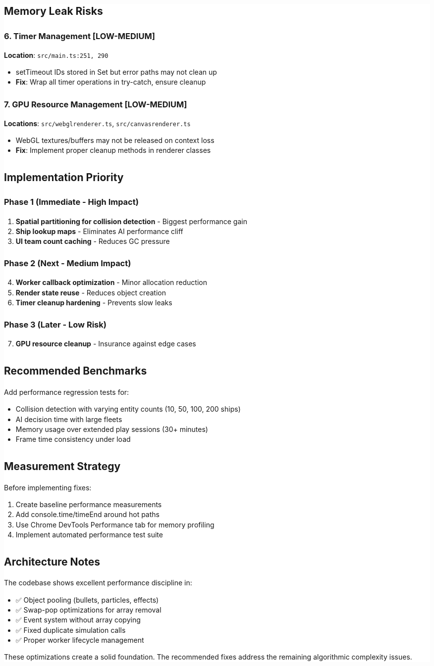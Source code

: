 ## Memory Leak Risks

### 6. Timer Management [LOW-MEDIUM]

**Location**: `src/main.ts:251, 290`
- setTimeout IDs stored in Set but error paths may not clean up
- **Fix**: Wrap all timer operations in try-catch, ensure cleanup

### 7. GPU Resource Management [LOW-MEDIUM]

**Locations**: `src/webglrenderer.ts`, `src/canvasrenderer.ts`
- WebGL textures/buffers may not be released on context loss
- **Fix**: Implement proper cleanup methods in renderer classes

## Implementation Priority

### Phase 1 (Immediate - High Impact)
1. **Spatial partitioning for collision detection** - Biggest performance gain
2. **Ship lookup maps** - Eliminates AI performance cliff
3. **UI team count caching** - Reduces GC pressure

### Phase 2 (Next - Medium Impact)
4. **Worker callback optimization** - Minor allocation reduction
5. **Render state reuse** - Reduces object creation
6. **Timer cleanup hardening** - Prevents slow leaks

### Phase 3 (Later - Low Risk)
7. **GPU resource cleanup** - Insurance against edge cases

## Recommended Benchmarks

Add performance regression tests for:
- Collision detection with varying entity counts (10, 50, 100, 200 ships)
- AI decision time with large fleets
- Memory usage over extended play sessions (30+ minutes)
- Frame time consistency under load

## Measurement Strategy

Before implementing fixes:
1. Create baseline performance measurements
2. Add console.time/timeEnd around hot paths
3. Use Chrome DevTools Performance tab for memory profiling
4. Implement automated performance test suite

## Architecture Notes

The codebase shows excellent performance discipline in:
- ✅ Object pooling (bullets, particles, effects)
- ✅ Swap-pop optimizations for array removal
- ✅ Event system without array copying
- ✅ Fixed duplicate simulation calls
- ✅ Proper worker lifecycle management

These optimizations create a solid foundation. The recommended fixes address the remaining algorithmic complexity issues.